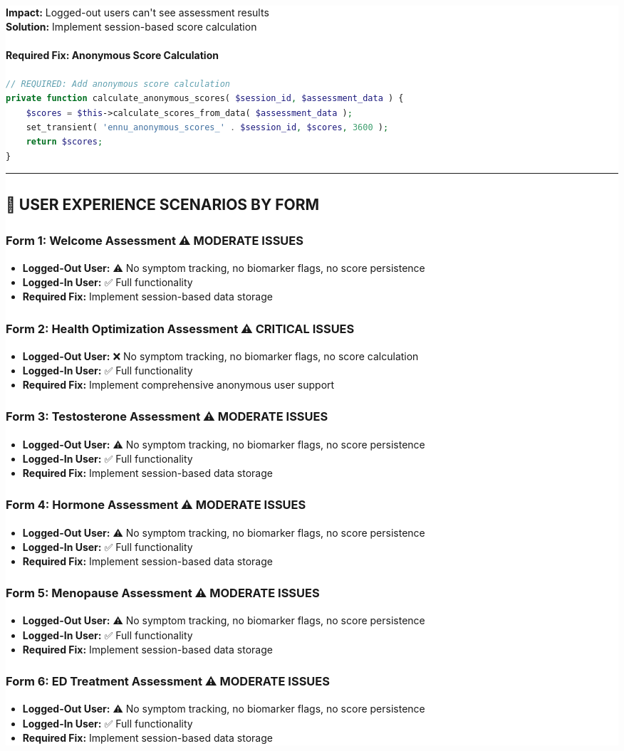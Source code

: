 **Impact:** Logged-out users can't see assessment results  
**Solution:** Implement session-based score calculation

#### **Required Fix: Anonymous Score Calculation**
```php
// REQUIRED: Add anonymous score calculation
private function calculate_anonymous_scores( $session_id, $assessment_data ) {
    $scores = $this->calculate_scores_from_data( $assessment_data );
    set_transient( 'ennu_anonymous_scores_' . $session_id, $scores, 3600 );
    return $scores;
}
```

---

## 🚨 **USER EXPERIENCE SCENARIOS BY FORM**

### **Form 1: Welcome Assessment** ⚠️ **MODERATE ISSUES**
- **Logged-Out User:** ⚠️ No symptom tracking, no biomarker flags, no score persistence
- **Logged-In User:** ✅ Full functionality
- **Required Fix:** Implement session-based data storage

### **Form 2: Health Optimization Assessment** ⚠️ **CRITICAL ISSUES**
- **Logged-Out User:** ❌ No symptom tracking, no biomarker flags, no score calculation
- **Logged-In User:** ✅ Full functionality
- **Required Fix:** Implement comprehensive anonymous user support

### **Form 3: Testosterone Assessment** ⚠️ **MODERATE ISSUES**
- **Logged-Out User:** ⚠️ No symptom tracking, no biomarker flags, no score persistence
- **Logged-In User:** ✅ Full functionality
- **Required Fix:** Implement session-based data storage

### **Form 4: Hormone Assessment** ⚠️ **MODERATE ISSUES**
- **Logged-Out User:** ⚠️ No symptom tracking, no biomarker flags, no score persistence
- **Logged-In User:** ✅ Full functionality
- **Required Fix:** Implement session-based data storage

### **Form 5: Menopause Assessment** ⚠️ **MODERATE ISSUES**
- **Logged-Out User:** ⚠️ No symptom tracking, no biomarker flags, no score persistence
- **Logged-In User:** ✅ Full functionality
- **Required Fix:** Implement session-based data storage

### **Form 6: ED Treatment Assessment** ⚠️ **MODERATE ISSUES**
- **Logged-Out User:** ⚠️ No symptom tracking, no biomarker flags, no score persistence
- **Logged-In User:** ✅ Full functionality
- **Required Fix:** Implement session-based data storage
